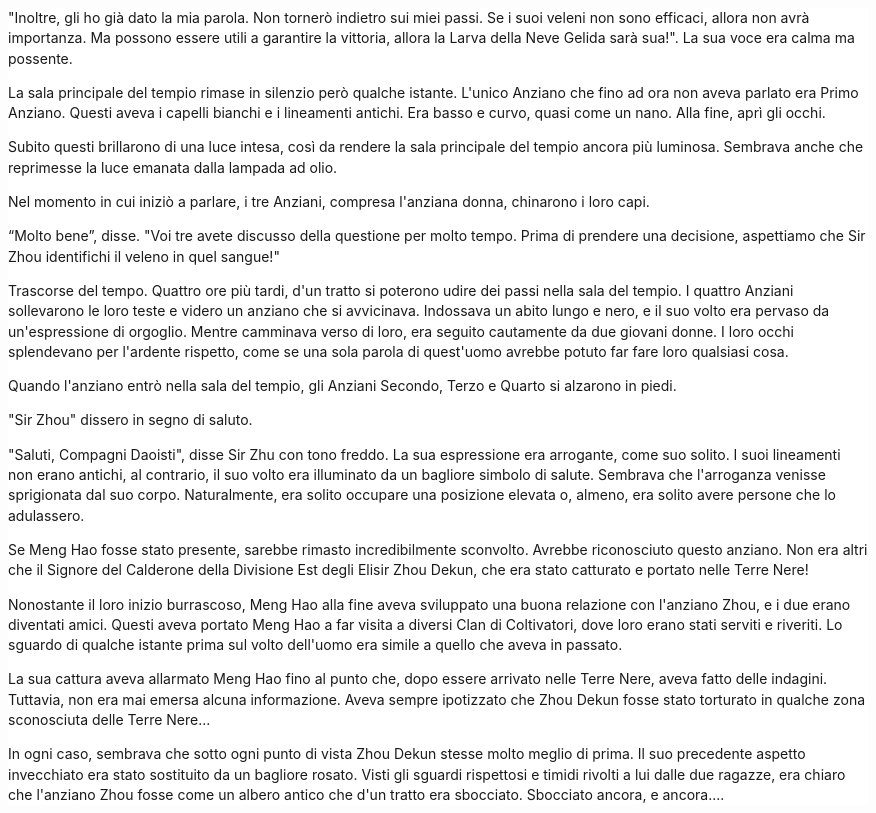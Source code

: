 
"Inoltre, gli ho già dato la mia parola. Non tornerò indietro sui miei passi. Se i suoi veleni non sono efficaci, allora non avrà importanza. Ma possono essere utili a garantire la vittoria, allora la Larva della Neve Gelida sarà sua!". La sua voce era calma ma possente.


La sala principale del tempio rimase in silenzio però qualche istante. L'unico Anziano che fino ad ora non aveva parlato era Primo Anziano. Questi aveva i capelli bianchi e i lineamenti antichi. Era basso e curvo, quasi come un nano. Alla fine, aprì gli occhi.


Subito questi brillarono di una luce intesa, così da rendere la sala principale del tempio ancora più luminosa. Sembrava anche che reprimesse la luce emanata dalla lampada ad olio.


Nel momento in cui iniziò a parlare, i tre Anziani, compresa l'anziana donna, chinarono i loro capi.


“Molto bene”, disse. "Voi tre avete discusso della questione per molto tempo. Prima di prendere una decisione, aspettiamo che Sir Zhou identifichi il veleno in quel sangue!"


Trascorse del tempo. Quattro ore più tardi, d'un tratto si poterono udire dei passi nella sala del tempio. I quattro Anziani sollevarono le loro teste e videro un anziano che si avvicinava. Indossava un abito lungo e nero, e il suo volto era pervaso da un'espressione di orgoglio. Mentre camminava verso di loro, era seguito cautamente da due giovani donne. I loro occhi splendevano per l'ardente rispetto, come se una sola parola di quest'uomo avrebbe potuto far fare loro qualsiasi cosa.


Quando l'anziano entrò nella sala del tempio, gli Anziani Secondo, Terzo e Quarto si alzarono in piedi.


"Sir Zhou" dissero in segno di saluto.


"Saluti, Compagni Daoisti", disse Sir Zhu con tono freddo. La sua espressione era arrogante, come suo solito. I suoi lineamenti non erano antichi, al contrario, il suo volto era illuminato da un bagliore simbolo di salute. Sembrava che l'arroganza venisse sprigionata dal suo corpo. Naturalmente, era solito occupare una posizione elevata o, almeno, era solito avere persone che lo adulassero.


Se Meng Hao fosse stato presente, sarebbe rimasto incredibilmente sconvolto. Avrebbe riconosciuto questo anziano. Non era altri che il Signore del Calderone della Divisione Est degli Elisir Zhou Dekun, che era stato catturato e portato nelle Terre Nere!


Nonostante il loro inizio burrascoso, Meng Hao alla fine aveva sviluppato una buona relazione con l'anziano Zhou, e i due erano diventati amici. Questi aveva portato Meng Hao a far visita a diversi Clan di Coltivatori, dove loro erano stati serviti e riveriti. Lo sguardo di qualche istante prima sul volto dell'uomo era simile a quello che aveva in passato.


La sua cattura aveva allarmato Meng Hao fino al punto che, dopo essere arrivato nelle Terre Nere, aveva fatto delle indagini. Tuttavia, non era mai emersa alcuna informazione. Aveva sempre ipotizzato che Zhou Dekun fosse stato torturato in qualche zona sconosciuta delle Terre Nere...


In ogni caso, sembrava che sotto ogni punto di vista Zhou Dekun stesse molto meglio di prima. Il suo precedente aspetto invecchiato era stato sostituito da un bagliore rosato. Visti gli sguardi rispettosi e timidi rivolti a lui dalle due ragazze, era chiaro che l'anziano Zhou fosse come un albero antico che d'un tratto era sbocciato. Sbocciato ancora, e ancora....
